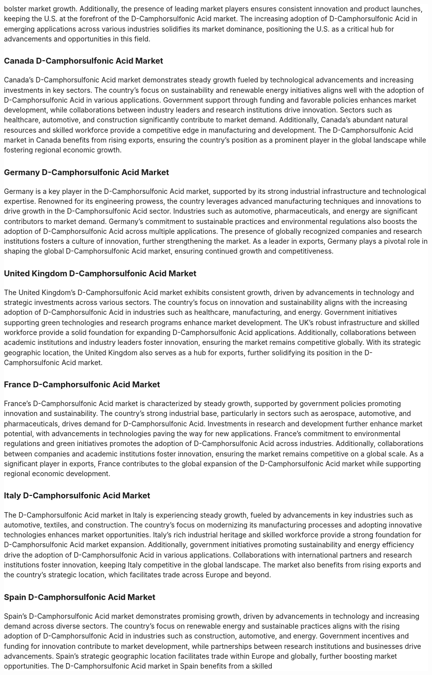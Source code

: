 bolster market growth. Additionally, the presence of leading market players ensures consistent innovation and product launches, keeping the U.S. at the forefront of the D-Camphorsulfonic Acid market. The increasing adoption of D-Camphorsulfonic Acid in emerging applications across various industries solidifies its market dominance, positioning the U.S. as a critical hub for advancements and opportunities in this field.</p><h3>Canada D-Camphorsulfonic Acid Market</h3><p>Canada&rsquo;s D-Camphorsulfonic Acid market demonstrates steady growth fueled by technological advancements and increasing investments in key sectors. The country&rsquo;s focus on sustainability and renewable energy initiatives aligns well with the adoption of D-Camphorsulfonic Acid in various applications. Government support through funding and favorable policies enhances market development, while collaborations between industry leaders and research institutions drive innovation. Sectors such as healthcare, automotive, and construction significantly contribute to market demand. Additionally, Canada&rsquo;s abundant natural resources and skilled workforce provide a competitive edge in manufacturing and development. The D-Camphorsulfonic Acid market in Canada benefits from rising exports, ensuring the country&rsquo;s position as a prominent player in the global landscape while fostering regional economic growth.</p><h3>Germany D-Camphorsulfonic Acid Market</h3><p>Germany is a key player in the D-Camphorsulfonic Acid market, supported by its strong industrial infrastructure and technological expertise. Renowned for its engineering prowess, the country leverages advanced manufacturing techniques and innovations to drive growth in the D-Camphorsulfonic Acid sector. Industries such as automotive, pharmaceuticals, and energy are significant contributors to market demand. Germany&rsquo;s commitment to sustainable practices and environmental regulations also boosts the adoption of D-Camphorsulfonic Acid across multiple applications. The presence of globally recognized companies and research institutions fosters a culture of innovation, further strengthening the market. As a leader in exports, Germany plays a pivotal role in shaping the global D-Camphorsulfonic Acid market, ensuring continued growth and competitiveness.</p><h3>United Kingdom D-Camphorsulfonic Acid Market</h3><p>The United Kingdom&rsquo;s D-Camphorsulfonic Acid market exhibits consistent growth, driven by advancements in technology and strategic investments across various sectors. The country&rsquo;s focus on innovation and sustainability aligns with the increasing adoption of D-Camphorsulfonic Acid in industries such as healthcare, manufacturing, and energy. Government initiatives supporting green technologies and research programs enhance market development. The UK&rsquo;s robust infrastructure and skilled workforce provide a solid foundation for expanding D-Camphorsulfonic Acid applications. Additionally, collaborations between academic institutions and industry leaders foster innovation, ensuring the market remains competitive globally. With its strategic geographic location, the United Kingdom also serves as a hub for exports, further solidifying its position in the D-Camphorsulfonic Acid market.</p><h3>France D-Camphorsulfonic Acid Market</h3><p>France&rsquo;s D-Camphorsulfonic Acid market is characterized by steady growth, supported by government policies promoting innovation and sustainability. The country&rsquo;s strong industrial base, particularly in sectors such as aerospace, automotive, and pharmaceuticals, drives demand for D-Camphorsulfonic Acid. Investments in research and development further enhance market potential, with advancements in technologies paving the way for new applications. France&rsquo;s commitment to environmental regulations and green initiatives promotes the adoption of D-Camphorsulfonic Acid across industries. Additionally, collaborations between companies and academic institutions foster innovation, ensuring the market remains competitive on a global scale. As a significant player in exports, France contributes to the global expansion of the D-Camphorsulfonic Acid market while supporting regional economic development.</p><h3>Italy D-Camphorsulfonic Acid Market</h3><p>The D-Camphorsulfonic Acid market in Italy is experiencing steady growth, fueled by advancements in key industries such as automotive, textiles, and construction. The country&rsquo;s focus on modernizing its manufacturing processes and adopting innovative technologies enhances market opportunities. Italy&rsquo;s rich industrial heritage and skilled workforce provide a strong foundation for D-Camphorsulfonic Acid market expansion. Additionally, government initiatives promoting sustainability and energy efficiency drive the adoption of D-Camphorsulfonic Acid in various applications. Collaborations with international partners and research institutions foster innovation, keeping Italy competitive in the global landscape. The market also benefits from rising exports and the country&rsquo;s strategic location, which facilitates trade across Europe and beyond.</p><h3>Spain D-Camphorsulfonic Acid Market</h3><p>Spain&rsquo;s D-Camphorsulfonic Acid market demonstrates promising growth, driven by advancements in technology and increasing demand across diverse sectors. The country&rsquo;s focus on renewable energy and sustainable practices aligns with the rising adoption of D-Camphorsulfonic Acid in industries such as construction, automotive, and energy. Government incentives and funding for innovation contribute to market development, while partnerships between research institutions and businesses drive advancements. Spain&rsquo;s strategic geographic location facilitates trade within Europe and globally, further boosting market opportunities. The D-Camphorsulfonic Acid market in Spain benefits from a skilled
